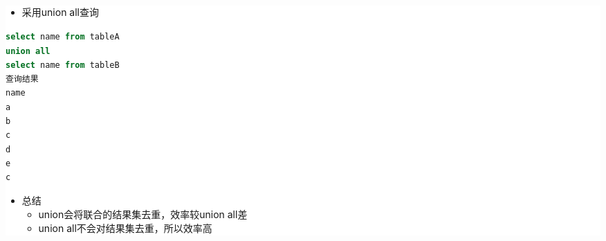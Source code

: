 - 采用union all查询

```sql
select name from tableA
union all
select name from tableB
查询结果
name
a
b
c
d
e
c
```

- 总结
  - union会将联合的结果集去重，效率较union all差
  - union all不会对结果集去重，所以效率高